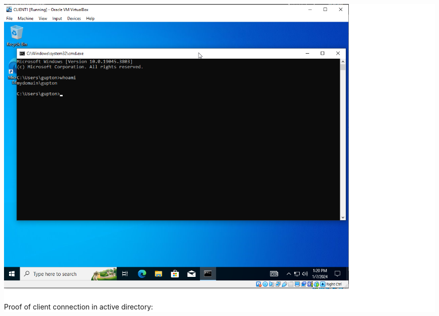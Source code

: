 <img src="https://github.com/George-Upton4/ActiveDirectoryLab/blob/main/media/Proof%20of%20client%20on%20network.PNG" height="80%" width="80%" alt="Disk Sanitization Steps"/>
<br />
<br />
Proof of client connection in active directory: <br />